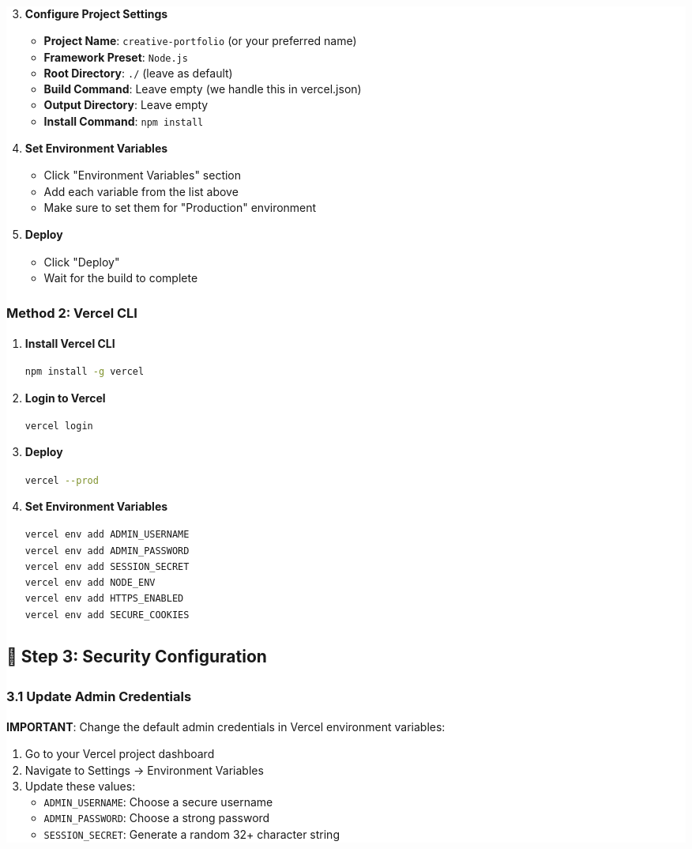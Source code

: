 3. **Configure Project Settings**
   - **Project Name**: `creative-portfolio` (or your preferred name)
   - **Framework Preset**: `Node.js`
   - **Root Directory**: `./` (leave as default)
   - **Build Command**: Leave empty (we handle this in vercel.json)
   - **Output Directory**: Leave empty
   - **Install Command**: `npm install`

4. **Set Environment Variables**
   - Click "Environment Variables" section
   - Add each variable from the list above
   - Make sure to set them for "Production" environment

5. **Deploy**
   - Click "Deploy"
   - Wait for the build to complete

### Method 2: Vercel CLI

1. **Install Vercel CLI**
   ```bash
   npm install -g vercel
   ```

2. **Login to Vercel**
   ```bash
   vercel login
   ```

3. **Deploy**
   ```bash
   vercel --prod
   ```

4. **Set Environment Variables**
   ```bash
   vercel env add ADMIN_USERNAME
   vercel env add ADMIN_PASSWORD
   vercel env add SESSION_SECRET
   vercel env add NODE_ENV
   vercel env add HTTPS_ENABLED
   vercel env add SECURE_COOKIES
   ```

## 🔐 Step 3: Security Configuration

### 3.1 Update Admin Credentials
**IMPORTANT**: Change the default admin credentials in Vercel environment variables:

1. Go to your Vercel project dashboard
2. Navigate to Settings → Environment Variables
3. Update these values:
   - `ADMIN_USERNAME`: Choose a secure username
   - `ADMIN_PASSWORD`: Choose a strong password
   - `SESSION_SECRET`: Generate a random 32+ character string
